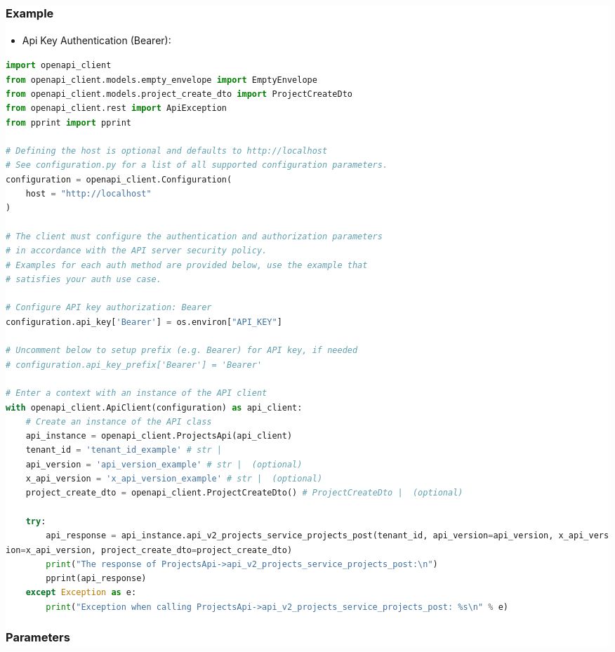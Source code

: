 

### Example

* Api Key Authentication (Bearer):

```python
import openapi_client
from openapi_client.models.empty_envelope import EmptyEnvelope
from openapi_client.models.project_create_dto import ProjectCreateDto
from openapi_client.rest import ApiException
from pprint import pprint

# Defining the host is optional and defaults to http://localhost
# See configuration.py for a list of all supported configuration parameters.
configuration = openapi_client.Configuration(
    host = "http://localhost"
)

# The client must configure the authentication and authorization parameters
# in accordance with the API server security policy.
# Examples for each auth method are provided below, use the example that
# satisfies your auth use case.

# Configure API key authorization: Bearer
configuration.api_key['Bearer'] = os.environ["API_KEY"]

# Uncomment below to setup prefix (e.g. Bearer) for API key, if needed
# configuration.api_key_prefix['Bearer'] = 'Bearer'

# Enter a context with an instance of the API client
with openapi_client.ApiClient(configuration) as api_client:
    # Create an instance of the API class
    api_instance = openapi_client.ProjectsApi(api_client)
    tenant_id = 'tenant_id_example' # str | 
    api_version = 'api_version_example' # str |  (optional)
    x_api_version = 'x_api_version_example' # str |  (optional)
    project_create_dto = openapi_client.ProjectCreateDto() # ProjectCreateDto |  (optional)

    try:
        api_response = api_instance.api_v2_projects_service_projects_post(tenant_id, api_version=api_version, x_api_version=x_api_version, project_create_dto=project_create_dto)
        print("The response of ProjectsApi->api_v2_projects_service_projects_post:\n")
        pprint(api_response)
    except Exception as e:
        print("Exception when calling ProjectsApi->api_v2_projects_service_projects_post: %s\n" % e)
```



### Parameters

